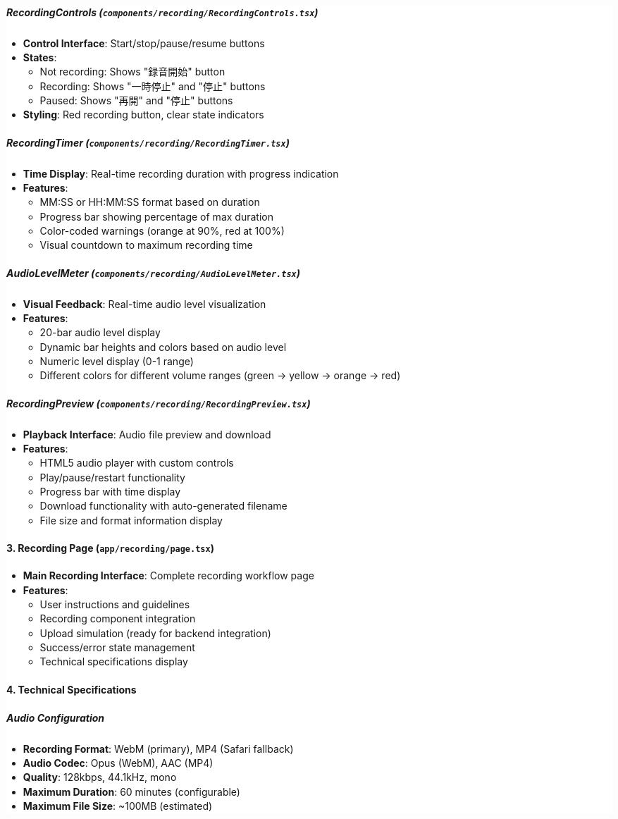 ##### RecordingControls (`components/recording/RecordingControls.tsx`)
- **Control Interface**: Start/stop/pause/resume buttons
- **States**:
  - Not recording: Shows "録音開始" button
  - Recording: Shows "一時停止" and "停止" buttons
  - Paused: Shows "再開" and "停止" buttons
- **Styling**: Red recording button, clear state indicators

##### RecordingTimer (`components/recording/RecordingTimer.tsx`)
- **Time Display**: Real-time recording duration with progress indication
- **Features**:
  - MM:SS or HH:MM:SS format based on duration
  - Progress bar showing percentage of max duration
  - Color-coded warnings (orange at 90%, red at 100%)
  - Visual countdown to maximum recording time

##### AudioLevelMeter (`components/recording/AudioLevelMeter.tsx`)
- **Visual Feedback**: Real-time audio level visualization
- **Features**:
  - 20-bar audio level display
  - Dynamic bar heights and colors based on audio level
  - Numeric level display (0-1 range)
  - Different colors for different volume ranges (green → yellow → orange → red)

##### RecordingPreview (`components/recording/RecordingPreview.tsx`)
- **Playback Interface**: Audio file preview and download
- **Features**:
  - HTML5 audio player with custom controls
  - Play/pause/restart functionality
  - Progress bar with time display
  - Download functionality with auto-generated filename
  - File size and format information display

#### 3. Recording Page (`app/recording/page.tsx`)
- **Main Recording Interface**: Complete recording workflow page
- **Features**:
  - User instructions and guidelines
  - Recording component integration
  - Upload simulation (ready for backend integration)
  - Success/error state management
  - Technical specifications display

#### 4. Technical Specifications

##### Audio Configuration
- **Recording Format**: WebM (primary), MP4 (Safari fallback)
- **Audio Codec**: Opus (WebM), AAC (MP4)
- **Quality**: 128kbps, 44.1kHz, mono
- **Maximum Duration**: 60 minutes (configurable)
- **Maximum File Size**: ~100MB (estimated)
